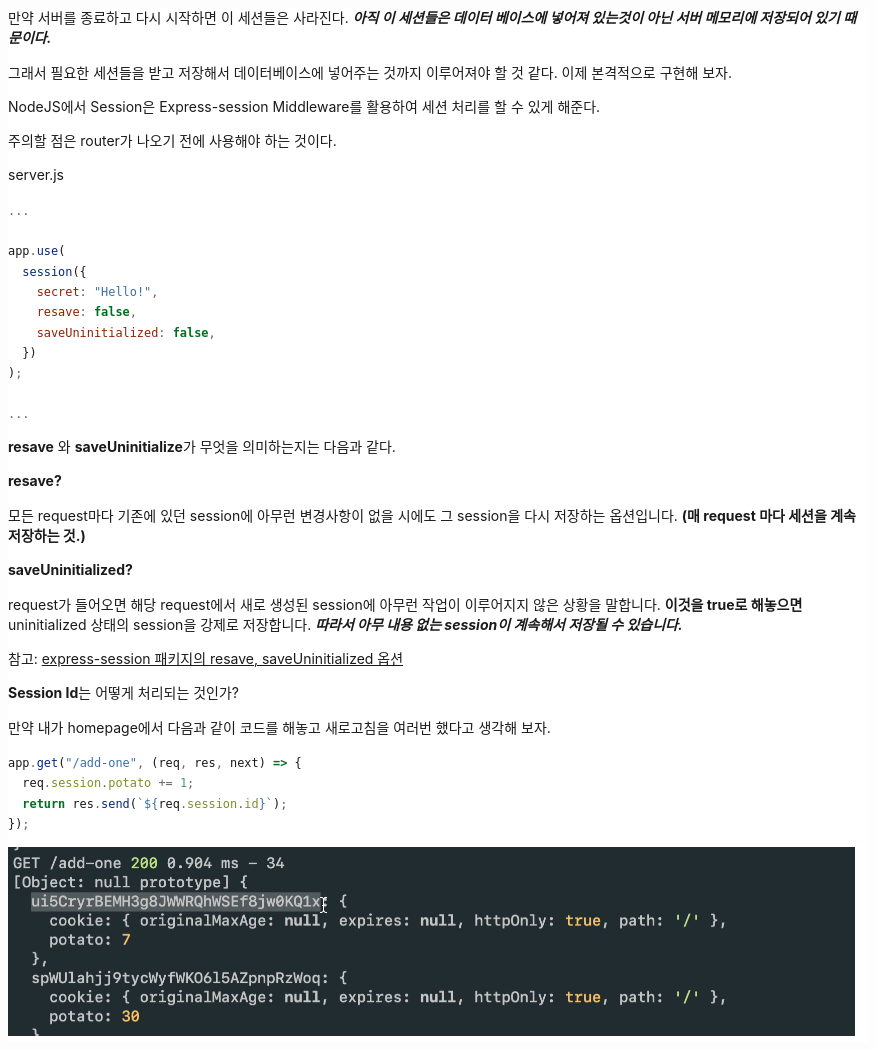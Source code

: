 만약 서버를 종료하고 다시 시작하면 이 세션들은 사라진다. **_아직 이 세션들은 데이터 베이스에 넣어져 있는것이 아닌 서버 메모리에 저장되어 있기 때문이다._**

그래서 필요한 세션들을 받고 저장해서 데이터베이스에 넣어주는 것까지 이루어져야 할 것 같다. 이제 본격적으로 구현해 보자.

NodeJS에서 Session은 Express-session Middleware를 활용하여 세션 처리를 할 수 있게 해준다.

주의할 점은 router가 나오기 전에 사용해야 하는 것이다.

server.js

```js
...

app.use(
  session({
    secret: "Hello!",
    resave: false,
    saveUninitialized: false,
  })
);

...
```

**resave** 와 **saveUninitialize**가 무엇을 의미하는지는 다음과 같다.

**resave?**

모든 request마다 기존에 있던 session에 아무런 변경사항이 없을 시에도 그 session을 다시 저장하는 옵션입니다. **(매 request 마다 세션을 계속 저장하는 것.)**

**saveUninitialized?**

request가 들어오면 해당 request에서 새로 생성된 session에 아무런 작업이 이루어지지 않은 상황을 말합니다. **이것을 true로 해놓으면** uninitialized 상태의 session을 강제로 저장합니다. **_따라서 아무 내용 없는 session이 계속해서 저장될 수 있습니다._**

참고: [express-session 패키지의 resave, saveUninitialized 옵션](https://fierycoding.tistory.com/36)

**Session Id**는 어떻게 처리되는 것인가?

만약 내가 homepage에서 다음과 같이 코드를 해놓고 새로고침을 여러번 했다고 생각해 보자.

```js
app.get("/add-one", (req, res, next) => {
  req.session.potato += 1;
  return res.send(`${req.session.id}`);
});
```

![session-id-process](./screenshot/session-Id-process.png)
